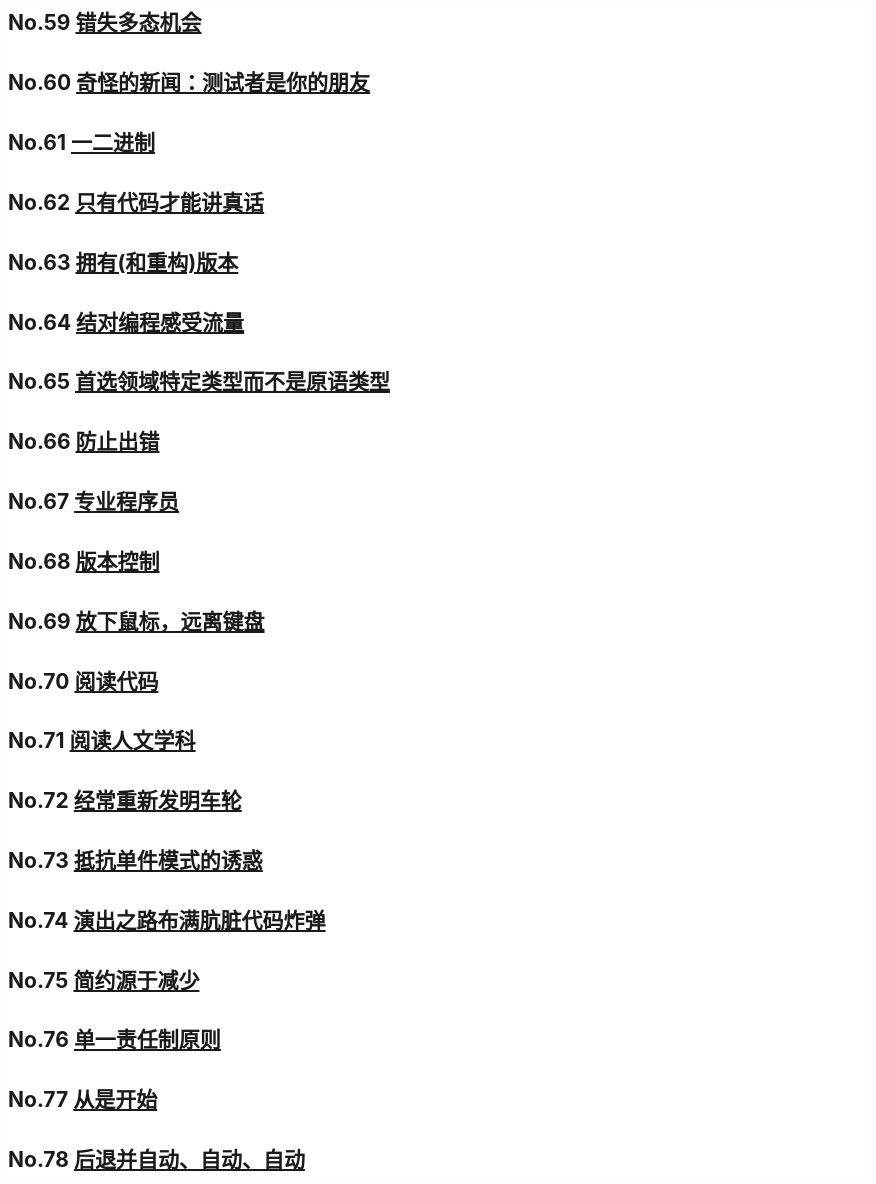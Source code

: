 ## No.59 [错失多态机会](thing_59/README.md)

## No.60 [奇怪的新闻：测试者是你的朋友](thing_60/README.md)

## No.61 [一二进制](thing_61/README.md)

## No.62 [只有代码才能讲真话](thing_62/README.md)

## No.63 [拥有(和重构)版本](thing_63/README.md)

## No.64 [结对编程感受流量](thing_64/README.md)

## No.65 [首选领域特定类型而不是原语类型](thing_65/README.md)

## No.66 [防止出错](thing_66/README.md)

## No.67 [专业程序员](thing_67/README.md)

## No.68 [版本控制](thing_68/README.md)

## No.69 [放下鼠标，远离键盘](thing_69/README.md)

## No.70 [阅读代码](thing_70/README.md)

## No.71 [阅读人文学科](thing_71/README.md)

## No.72 [经常重新发明车轮](thing_72/README.md)

## No.73 [抵抗单件模式的诱惑](thing_73/README.md)

## No.74 [演出之路布满肮脏代码炸弹](thing_74/README.md)

## No.75 [简约源于减少](thing_75/README.md)

## No.76 [单一责任制原则](thing_76/README.md)

## No.77 [从是开始](thing_77/README.md)

## No.78 [后退并自动、自动、自动](thing_78/README.md)
